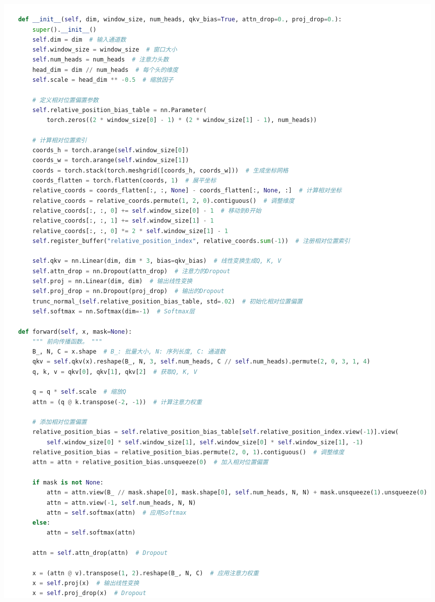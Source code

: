 ```python

    def __init__(self, dim, window_size, num_heads, qkv_bias=True, attn_drop=0., proj_drop=0.):
        super().__init__()
        self.dim = dim  # 输入通道数
        self.window_size = window_size  # 窗口大小
        self.num_heads = num_heads  # 注意力头数
        head_dim = dim // num_heads  # 每个头的维度
        self.scale = head_dim ** -0.5  # 缩放因子

        # 定义相对位置偏置参数
        self.relative_position_bias_table = nn.Parameter(
            torch.zeros((2 * window_size[0] - 1) * (2 * window_size[1] - 1), num_heads))

        # 计算相对位置索引
        coords_h = torch.arange(self.window_size[0])
        coords_w = torch.arange(self.window_size[1])
        coords = torch.stack(torch.meshgrid([coords_h, coords_w]))  # 生成坐标网格
        coords_flatten = torch.flatten(coords, 1)  # 展平坐标
        relative_coords = coords_flatten[:, :, None] - coords_flatten[:, None, :]  # 计算相对坐标
        relative_coords = relative_coords.permute(1, 2, 0).contiguous()  # 调整维度
        relative_coords[:, :, 0] += self.window_size[0] - 1  # 移动到0开始
        relative_coords[:, :, 1] += self.window_size[1] - 1
        relative_coords[:, :, 0] *= 2 * self.window_size[1] - 1
        self.register_buffer("relative_position_index", relative_coords.sum(-1))  # 注册相对位置索引

        self.qkv = nn.Linear(dim, dim * 3, bias=qkv_bias)  # 线性变换生成Q, K, V
        self.attn_drop = nn.Dropout(attn_drop)  # 注意力的Dropout
        self.proj = nn.Linear(dim, dim)  # 输出线性变换
        self.proj_drop = nn.Dropout(proj_drop)  # 输出的Dropout
        trunc_normal_(self.relative_position_bias_table, std=.02)  # 初始化相对位置偏置
        self.softmax = nn.Softmax(dim=-1)  # Softmax层

    def forward(self, x, mask=None):
        """ 前向传播函数。 """
        B_, N, C = x.shape  # B_: 批量大小, N: 序列长度, C: 通道数
        qkv = self.qkv(x).reshape(B_, N, 3, self.num_heads, C // self.num_heads).permute(2, 0, 3, 1, 4)
        q, k, v = qkv[0], qkv[1], qkv[2]  # 获取Q, K, V

        q = q * self.scale  # 缩放Q
        attn = (q @ k.transpose(-2, -1))  # 计算注意力权重

        # 添加相对位置偏置
        relative_position_bias = self.relative_position_bias_table[self.relative_position_index.view(-1)].view(
            self.window_size[0] * self.window_size[1], self.window_size[0] * self.window_size[1], -1)
        relative_position_bias = relative_position_bias.permute(2, 0, 1).contiguous()  # 调整维度
        attn = attn + relative_position_bias.unsqueeze(0)  # 加入相对位置偏置

        if mask is not None:
            attn = attn.view(B_ // mask.shape[0], mask.shape[0], self.num_heads, N, N) + mask.unsqueeze(1).unsqueeze(0)
            attn = attn.view(-1, self.num_heads, N, N)
            attn = self.softmax(attn)  # 应用Softmax
        else:
            attn = self.softmax(attn)

        attn = self.attn_drop(attn)  # Dropout

        x = (attn @ v).transpose(1, 2).reshape(B_, N, C)  # 应用注意力权重
        x = self.proj(x)  # 输出线性变换
        x = self.proj_drop(x)  # Dropout
```